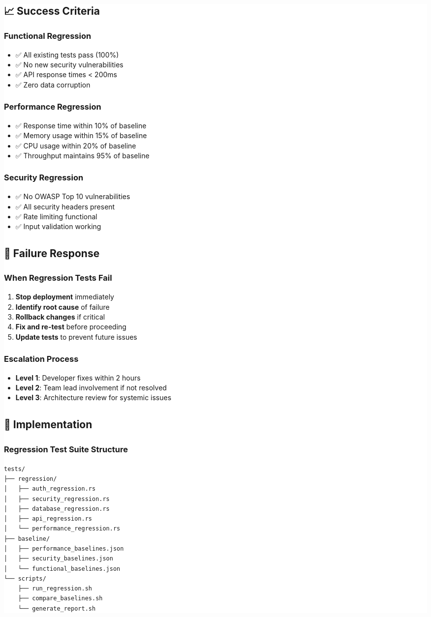 ## 📈 Success Criteria

### **Functional Regression**
- ✅ All existing tests pass (100%)
- ✅ No new security vulnerabilities
- ✅ API response times < 200ms
- ✅ Zero data corruption

### **Performance Regression**
- ✅ Response time within 10% of baseline
- ✅ Memory usage within 15% of baseline
- ✅ CPU usage within 20% of baseline
- ✅ Throughput maintains 95% of baseline

### **Security Regression**
- ✅ No OWASP Top 10 vulnerabilities
- ✅ All security headers present
- ✅ Rate limiting functional
- ✅ Input validation working

## 🚨 Failure Response

### **When Regression Tests Fail**
1. **Stop deployment** immediately
2. **Identify root cause** of failure
3. **Rollback changes** if critical
4. **Fix and re-test** before proceeding
5. **Update tests** to prevent future issues

### **Escalation Process**
- **Level 1**: Developer fixes within 2 hours
- **Level 2**: Team lead involvement if not resolved
- **Level 3**: Architecture review for systemic issues

## 🔧 Implementation

### **Regression Test Suite Structure**
```
tests/
├── regression/
│   ├── auth_regression.rs
│   ├── security_regression.rs
│   ├── database_regression.rs
│   ├── api_regression.rs
│   └── performance_regression.rs
├── baseline/
│   ├── performance_baselines.json
│   ├── security_baselines.json
│   └── functional_baselines.json
└── scripts/
    ├── run_regression.sh
    ├── compare_baselines.sh
    └── generate_report.sh
```
